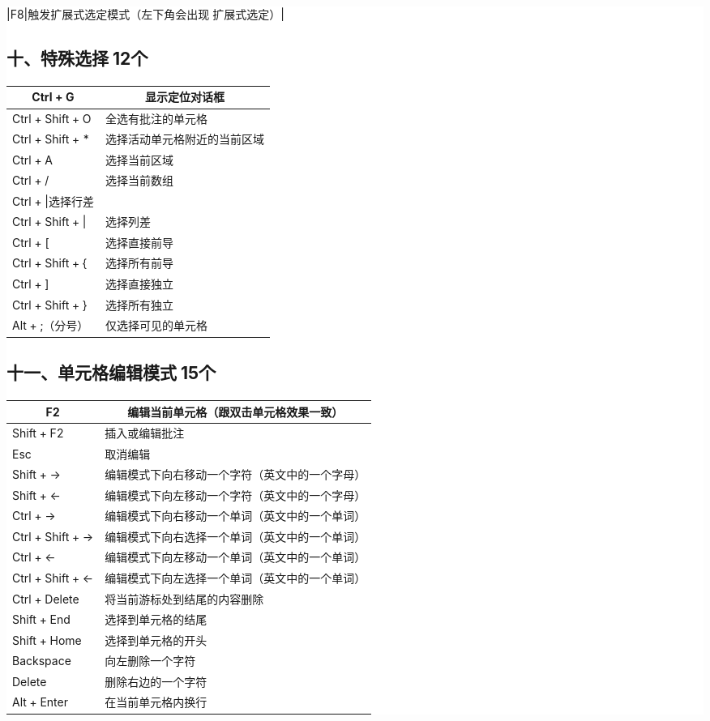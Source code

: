 |F8|触发扩展式选定模式（左下角会出现 扩展式选定）|

## 十、特殊选择 12个

|Ctrl + G|显示定位对话框|
|---|---|
|Ctrl + Shift + O|全选有批注的单元格|
|Ctrl + Shift + *|选择活动单元格附近的当前区域|
|Ctrl + A|选择当前区域|
|Ctrl + /|选择当前数组|
|Ctrl + \|选择行差|
|Ctrl + Shift + \||选择列差|
|Ctrl + [|选择直接前导|
|Ctrl + Shift + {|选择所有前导|
|Ctrl + ]|选择直接独立|
|Ctrl + Shift + }|选择所有独立|
|Alt + ;（分号）|仅选择可见的单元格|

## 十一、单元格编辑模式 15个

|F2|编辑当前单元格（跟双击单元格效果一致）|
|---|---|
|Shift + F2|插入或编辑批注|
|Esc|取消编辑|
|Shift + →|编辑模式下向右移动一个字符（英文中的一个字母）|
|Shift + ←|编辑模式下向左移动一个字符（英文中的一个字母）|
|Ctrl + →|编辑模式下向右移动一个单词（英文中的一个单词）|
|Ctrl + Shift + →|编辑模式下向右选择一个单词（英文中的一个单词）|
|Ctrl + ←|编辑模式下向左移动一个单词（英文中的一个单词）|
|Ctrl + Shift + ←|编辑模式下向左选择一个单词（英文中的一个单词）|
|Ctrl + Delete|将当前游标处到结尾的内容删除|
|Shift + End|选择到单元格的结尾|
|Shift + Home|选择到单元格的开头|
|Backspace|向左删除一个字符|
|Delete|删除右边的一个字符|
|Alt + Enter|在当前单元格内换行|
